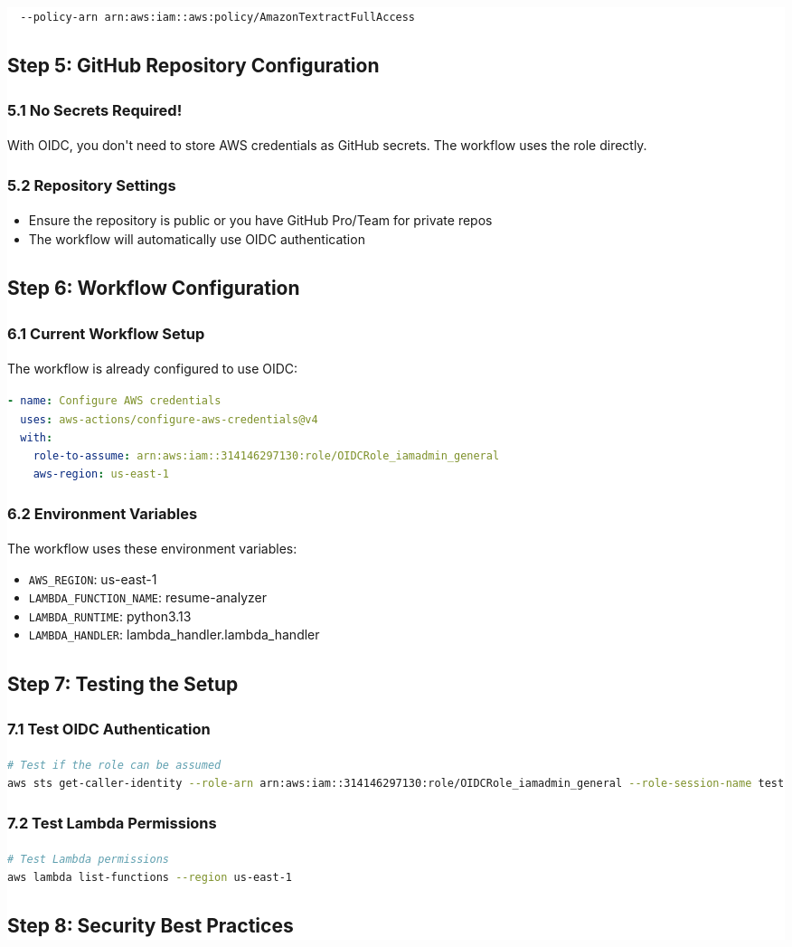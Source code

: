 ```bash
  --policy-arn arn:aws:iam::aws:policy/AmazonTextractFullAccess
```

## Step 5: GitHub Repository Configuration

### 5.1 No Secrets Required!
With OIDC, you don't need to store AWS credentials as GitHub secrets. The workflow uses the role directly.

### 5.2 Repository Settings
- Ensure the repository is public or you have GitHub Pro/Team for private repos
- The workflow will automatically use OIDC authentication

## Step 6: Workflow Configuration

### 6.1 Current Workflow Setup
The workflow is already configured to use OIDC:

```yaml
- name: Configure AWS credentials
  uses: aws-actions/configure-aws-credentials@v4
  with:
    role-to-assume: arn:aws:iam::314146297130:role/OIDCRole_iamadmin_general
    aws-region: us-east-1
```

### 6.2 Environment Variables
The workflow uses these environment variables:
- `AWS_REGION`: us-east-1
- `LAMBDA_FUNCTION_NAME`: resume-analyzer
- `LAMBDA_RUNTIME`: python3.13
- `LAMBDA_HANDLER`: lambda_handler.lambda_handler

## Step 7: Testing the Setup

### 7.1 Test OIDC Authentication
```bash
# Test if the role can be assumed
aws sts get-caller-identity --role-arn arn:aws:iam::314146297130:role/OIDCRole_iamadmin_general --role-session-name test
```

### 7.2 Test Lambda Permissions
```bash
# Test Lambda permissions
aws lambda list-functions --region us-east-1
```

## Step 8: Security Best Practices
